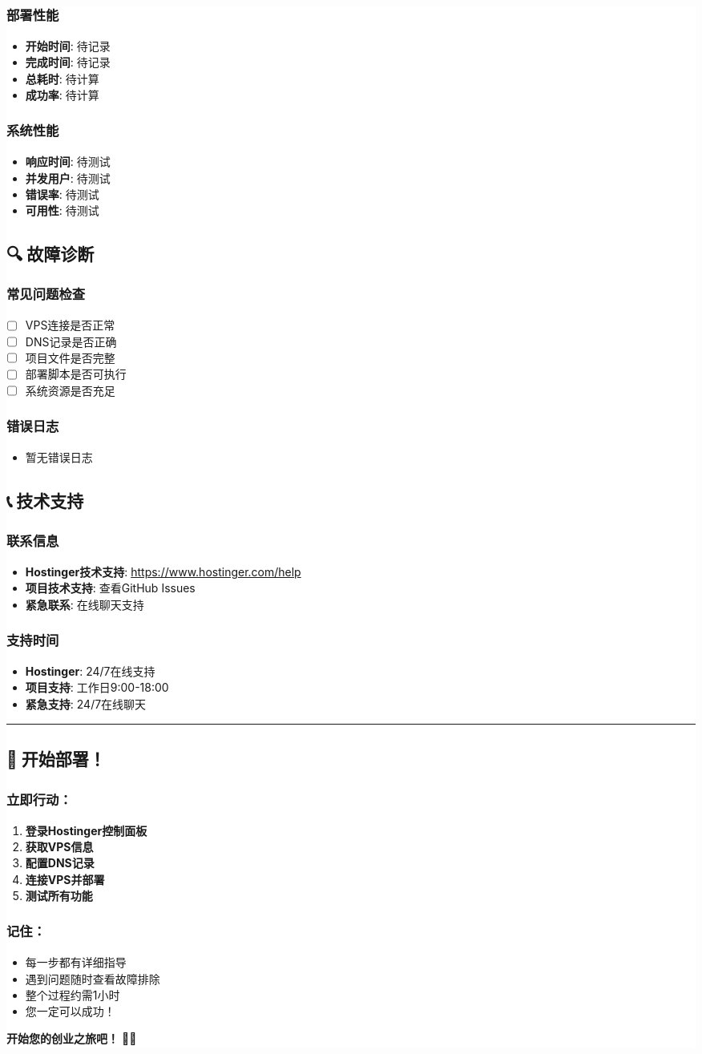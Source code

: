 ### 部署性能
- **开始时间**: 待记录
- **完成时间**: 待记录
- **总耗时**: 待计算
- **成功率**: 待计算

### 系统性能
- **响应时间**: 待测试
- **并发用户**: 待测试
- **错误率**: 待测试
- **可用性**: 待测试

## 🔍 故障诊断

### 常见问题检查
- [ ] VPS连接是否正常
- [ ] DNS记录是否正确
- [ ] 项目文件是否完整
- [ ] 部署脚本是否可执行
- [ ] 系统资源是否充足

### 错误日志
- 暂无错误日志

## 📞 技术支持

### 联系信息
- **Hostinger技术支持**: https://www.hostinger.com/help
- **项目技术支持**: 查看GitHub Issues
- **紧急联系**: 在线聊天支持

### 支持时间
- **Hostinger**: 24/7在线支持
- **项目支持**: 工作日9:00-18:00
- **紧急支持**: 24/7在线聊天

---

## 🎯 开始部署！

### 立即行动：
1. **登录Hostinger控制面板**
2. **获取VPS信息**
3. **配置DNS记录**
4. **连接VPS并部署**
5. **测试所有功能**

### 记住：
- 每一步都有详细指导
- 遇到问题随时查看故障排除
- 整个过程约需1小时
- 您一定可以成功！

**开始您的创业之旅吧！** 🚀🎉
